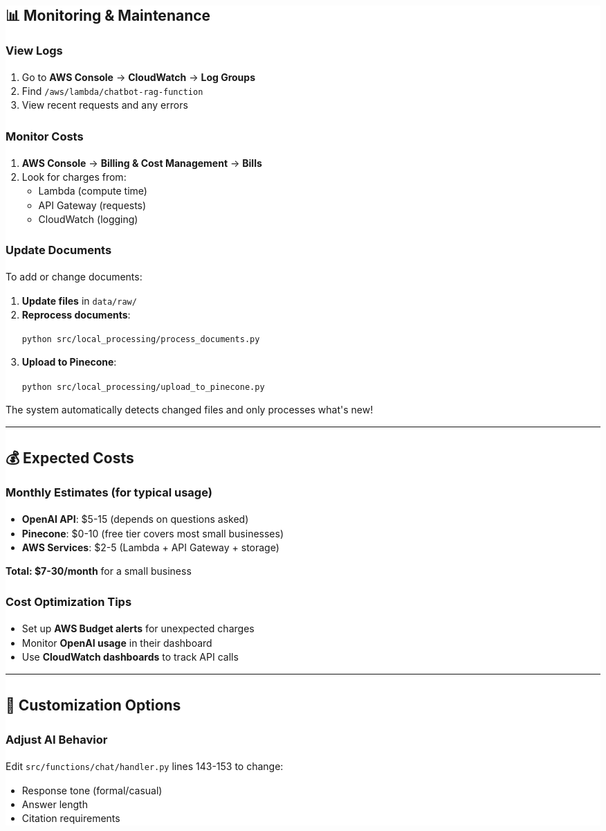 ## 📊 Monitoring & Maintenance

### View Logs
1. Go to **AWS Console** → **CloudWatch** → **Log Groups**
2. Find `/aws/lambda/chatbot-rag-function`
3. View recent requests and any errors

### Monitor Costs
1. **AWS Console** → **Billing & Cost Management** → **Bills**
2. Look for charges from:
   - Lambda (compute time)
   - API Gateway (requests)
   - CloudWatch (logging)

### Update Documents
To add or change documents:

1. **Update files** in `data/raw/`
2. **Reprocess documents**:
   ```bash
   python src/local_processing/process_documents.py
   ```
3. **Upload to Pinecone**:
   ```bash
   python src/local_processing/upload_to_pinecone.py
   ```

The system automatically detects changed files and only processes what's new!

---

## 💰 Expected Costs

### Monthly Estimates (for typical usage)
- **OpenAI API**: $5-15 (depends on questions asked)
- **Pinecone**: $0-10 (free tier covers most small businesses)
- **AWS Services**: $2-5 (Lambda + API Gateway + storage)

**Total: $7-30/month** for a small business

### Cost Optimization Tips
- Set up **AWS Budget alerts** for unexpected charges
- Monitor **OpenAI usage** in their dashboard
- Use **CloudWatch dashboards** to track API calls

---

## 🔧 Customization Options

### Adjust AI Behavior
Edit `src/functions/chat/handler.py` lines 143-153 to change:
- Response tone (formal/casual)
- Answer length
- Citation requirements
